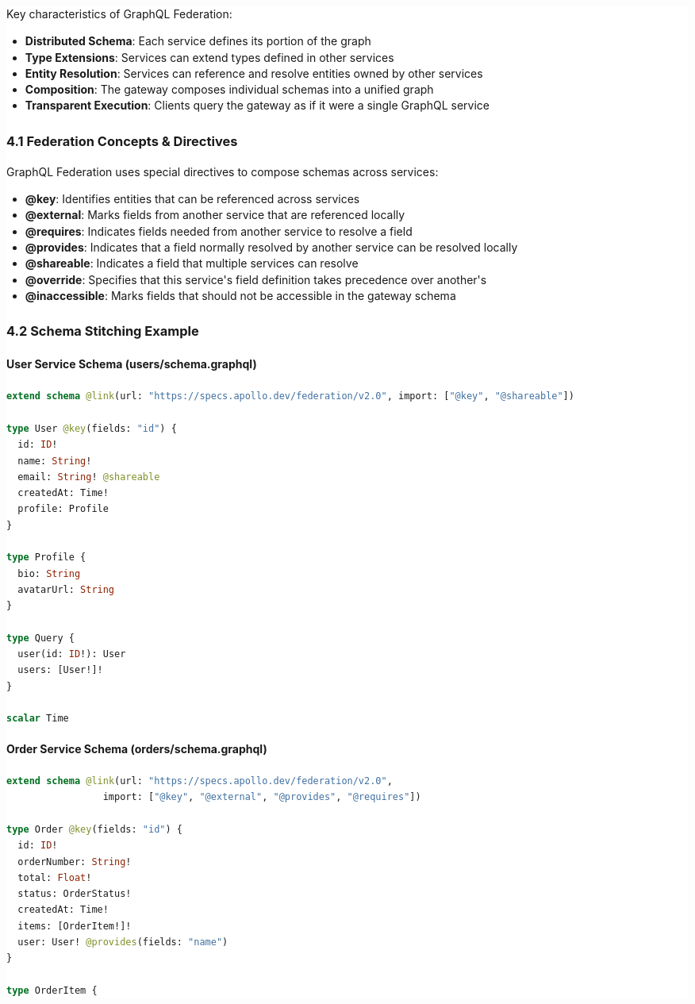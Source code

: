 Key characteristics of GraphQL Federation:

- **Distributed Schema**: Each service defines its portion of the graph
- **Type Extensions**: Services can extend types defined in other services
- **Entity Resolution**: Services can reference and resolve entities owned by other services
- **Composition**: The gateway composes individual schemas into a unified graph
- **Transparent Execution**: Clients query the gateway as if it were a single GraphQL service


### 4.1 Federation Concepts & Directives

GraphQL Federation uses special directives to compose schemas across services:

- **@key**: Identifies entities that can be referenced across services
- **@external**: Marks fields from another service that are referenced locally
- **@requires**: Indicates fields needed from another service to resolve a field
- **@provides**: Indicates that a field normally resolved by another service can be resolved locally
- **@shareable**: Indicates a field that multiple services can resolve
- **@override**: Specifies that this service's field definition takes precedence over another's
- **@inaccessible**: Marks fields that should not be accessible in the gateway schema

### 4.2 Schema Stitching Example

#### User Service Schema (users/schema.graphql)
```graphql
extend schema @link(url: "https://specs.apollo.dev/federation/v2.0", import: ["@key", "@shareable"])

type User @key(fields: "id") {
  id: ID!
  name: String!
  email: String! @shareable
  createdAt: Time!
  profile: Profile
}

type Profile {
  bio: String
  avatarUrl: String
}

type Query {
  user(id: ID!): User
  users: [User!]!
}

scalar Time
```

#### Order Service Schema (orders/schema.graphql)
```graphql
extend schema @link(url: "https://specs.apollo.dev/federation/v2.0", 
                 import: ["@key", "@external", "@provides", "@requires"])

type Order @key(fields: "id") {
  id: ID!
  orderNumber: String!
  total: Float!
  status: OrderStatus!
  createdAt: Time!
  items: [OrderItem!]!
  user: User! @provides(fields: "name")
}

type OrderItem {
```